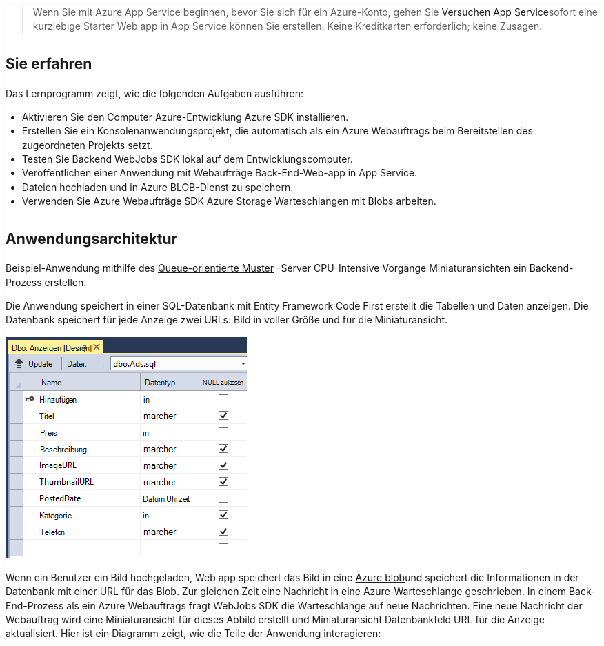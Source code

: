   >Wenn Sie mit Azure App Service beginnen, bevor Sie sich für ein Azure-Konto, gehen Sie [Versuchen App Service](http://go.microsoft.com/fwlink/?LinkId=523751)sofort eine kurzlebige Starter Web app in App Service können Sie erstellen. Keine Kreditkarten erforderlich; keine Zusagen.

## <a id="learn"></a>Sie erfahren

Das Lernprogramm zeigt, wie die folgenden Aufgaben ausführen:

* Aktivieren Sie den Computer Azure-Entwicklung Azure SDK installieren.
* Erstellen Sie ein Konsolenanwendungsprojekt, die automatisch als ein Azure Webauftrags beim Bereitstellen des zugeordneten Projekts setzt.
* Testen Sie Backend WebJobs SDK lokal auf dem Entwicklungscomputer.
* Veröffentlichen einer Anwendung mit Webaufträge Back-End-Web-app in App Service.
* Dateien hochladen und in Azure BLOB-Dienst zu speichern.
* Verwenden Sie Azure Webaufträge SDK Azure Storage Warteschlangen mit Blobs arbeiten.

## <a id="contosoads"></a>Anwendungsarchitektur

Beispiel-Anwendung mithilfe des [Queue-orientierte Muster](http://www.asp.net/aspnet/overview/developing-apps-with-windows-azure/building-real-world-cloud-apps-with-windows-azure/queue-centric-work-pattern) -Server CPU-Intensive Vorgänge Miniaturansichten ein Backend-Prozess erstellen.

Die Anwendung speichert in einer SQL-Datenbank mit Entity Framework Code First erstellt die Tabellen und Daten anzeigen. Die Datenbank speichert für jede Anzeige zwei URLs: Bild in voller Größe und für die Miniaturansicht.

![AD-Tabelle](./media/websites-dotnet-webjobs-sdk-get-started/adtable.png)

Wenn ein Benutzer ein Bild hochgeladen, Web app speichert das Bild in eine [Azure blob](http://www.asp.net/aspnet/overview/developing-apps-with-windows-azure/building-real-world-cloud-apps-with-windows-azure/unstructured-blob-storage)und speichert die Informationen in der Datenbank mit einer URL für das Blob. Zur gleichen Zeit eine Nachricht in eine Azure-Warteschlange geschrieben. In einem Back-End-Prozess als ein Azure Webauftrags fragt WebJobs SDK die Warteschlange auf neue Nachrichten. Eine neue Nachricht der Webauftrag wird eine Miniaturansicht für dieses Abbild erstellt und Miniaturansicht Datenbankfeld URL für die Anzeige aktualisiert. Hier ist ein Diagramm zeigt, wie die Teile der Anwendung interagieren:
